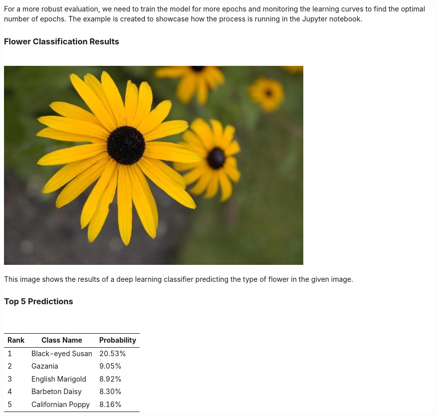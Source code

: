 
For a more robust evaluation, we need to train the model for more epochs and monitoring the learning curves to find the optimal number of epochs.
The example is created to showcase how the process is running in the Jupyter notebook.


### Flower Classification Results

<br>
<img src="images/AI_Programming_with_Python_ND_P2_L_26.jpg" alt="Training Output" width="600" height=auto/>
<br>

This image shows the results of a deep learning classifier predicting the type of flower in the given image.

### Top 5 Predictions
<br>

| Rank | Class Name | Probability |
|------|------------|------------|
| 1 | Black-eyed Susan | 20.53% |
| 2 | Gazania | 9.05% |
| 3 | English Marigold | 8.92% |
| 4 | Barbeton Daisy | 8.30% |
| 5 | Californian Poppy | 8.16% |
